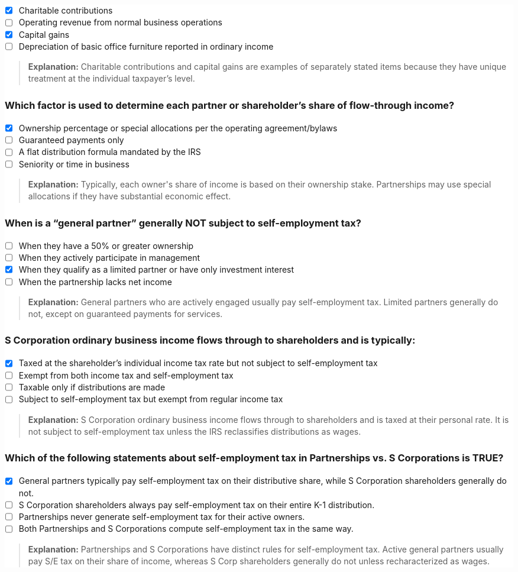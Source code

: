 - [x] Charitable contributions  
- [ ] Operating revenue from normal business operations  
- [x] Capital gains  
- [ ] Depreciation of basic office furniture reported in ordinary income  

> **Explanation:** Charitable contributions and capital gains are examples of separately stated items because they have unique treatment at the individual taxpayer’s level.

### Which factor is used to determine each partner or shareholder’s share of flow-through income?

- [x] Ownership percentage or special allocations per the operating agreement/bylaws  
- [ ] Guaranteed payments only  
- [ ] A flat distribution formula mandated by the IRS  
- [ ] Seniority or time in business  

> **Explanation:** Typically, each owner's share of income is based on their ownership stake. Partnerships may use special allocations if they have substantial economic effect.

### When is a “general partner” generally NOT subject to self-employment tax?

- [ ] When they have a 50% or greater ownership  
- [ ] When they actively participate in management  
- [x] When they qualify as a limited partner or have only investment interest  
- [ ] When the partnership lacks net income  

> **Explanation:** General partners who are actively engaged usually pay self-employment tax. Limited partners generally do not, except on guaranteed payments for services.

### S Corporation ordinary business income flows through to shareholders and is typically:

- [x] Taxed at the shareholder’s individual income tax rate but not subject to self-employment tax  
- [ ] Exempt from both income tax and self-employment tax  
- [ ] Taxable only if distributions are made  
- [ ] Subject to self-employment tax but exempt from regular income tax  

> **Explanation:** S Corporation ordinary business income flows through to shareholders and is taxed at their personal rate. It is not subject to self-employment tax unless the IRS reclassifies distributions as wages.

### Which of the following statements about self-employment tax in Partnerships vs. S Corporations is TRUE?

- [x] General partners typically pay self-employment tax on their distributive share, while S Corporation shareholders generally do not.  
- [ ] S Corporation shareholders always pay self-employment tax on their entire K-1 distribution.  
- [ ] Partnerships never generate self-employment tax for their active owners.  
- [ ] Both Partnerships and S Corporations compute self-employment tax in the same way.  

> **Explanation:** Partnerships and S Corporations have distinct rules for self-employment tax. Active general partners usually pay S/E tax on their share of income, whereas S Corp shareholders generally do not unless recharacterized as wages.
